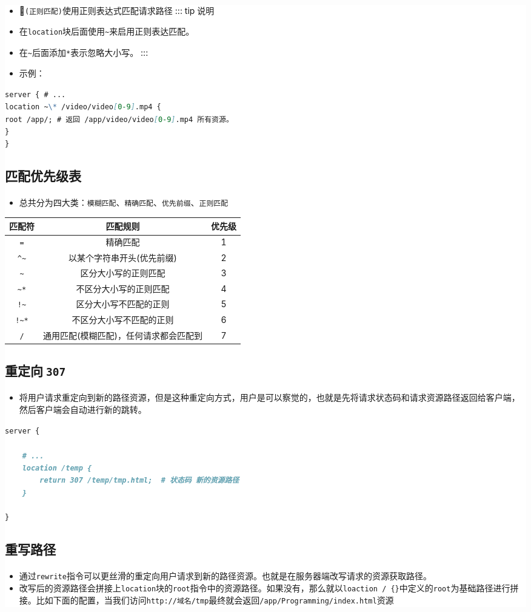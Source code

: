 -   🍊`(正则匹配)`使用正则表达式匹配请求路径
    ::: tip 说明
-   在`location`块后面使用`~`来启用正则表达匹配。
-   在`~`后面添加`*`表示忽略大小写。
    :::

-   示例：

```md
server { # ...
location ~\* /video/video[0-9].mp4 {
root /app/; # 返回 /app/video/video[0-9].mp4 所有资源。
}
}
```

## 匹配优先级表

-   总共分为四大类：`模糊匹配`、`精确匹配`、`优先前缀`、`正则匹配`

| 匹配符 |                匹配规则                | 优先级 |
| :----: | :------------------------------------: | :----: |
|  `=`   |                精确匹配                |   1    |
|  `^~`  |       以某个字符串开头(优先前缀)       |   2    |
|  `~`   |          区分大小写的正则匹配          |   3    |
|  `~*`  |         不区分大小写的正则匹配         |   4    |
|  `!~`  |         区分大小写不匹配的正则         |   5    |
| `!~*`  |        不区分大小写不匹配的正则        |   6    |
|  `/`   | 通用匹配(模糊匹配)，任何请求都会匹配到 |   7    |

## 重定向 `307`

-   将用户请求重定向到新的路径资源，但是这种重定向方式，用户是可以察觉的，也就是先将请求状态码和请求资源路径返回给客户端，然后客户端会自动进行新的跳转。

```md
server {

    # ...
    location /temp {
        return 307 /temp/tmp.html;  # 状态码 新的资源路径
    }

}
```

## 重写路径

-   通过`rewrite`指令可以更丝滑的重定向用户请求到新的路径资源。也就是在服务器端改写请求的资源获取路径。
-   改写后的资源路径会拼接上`location`块的`root`指令中的资源路径。如果没有，那么就以`loaction / {}`中定义的`root`为基础路径进行拼接。比如下面的配置，当我们访问`http://域名/tmp`最终就会返回`/app/Programming/index.html`资源
